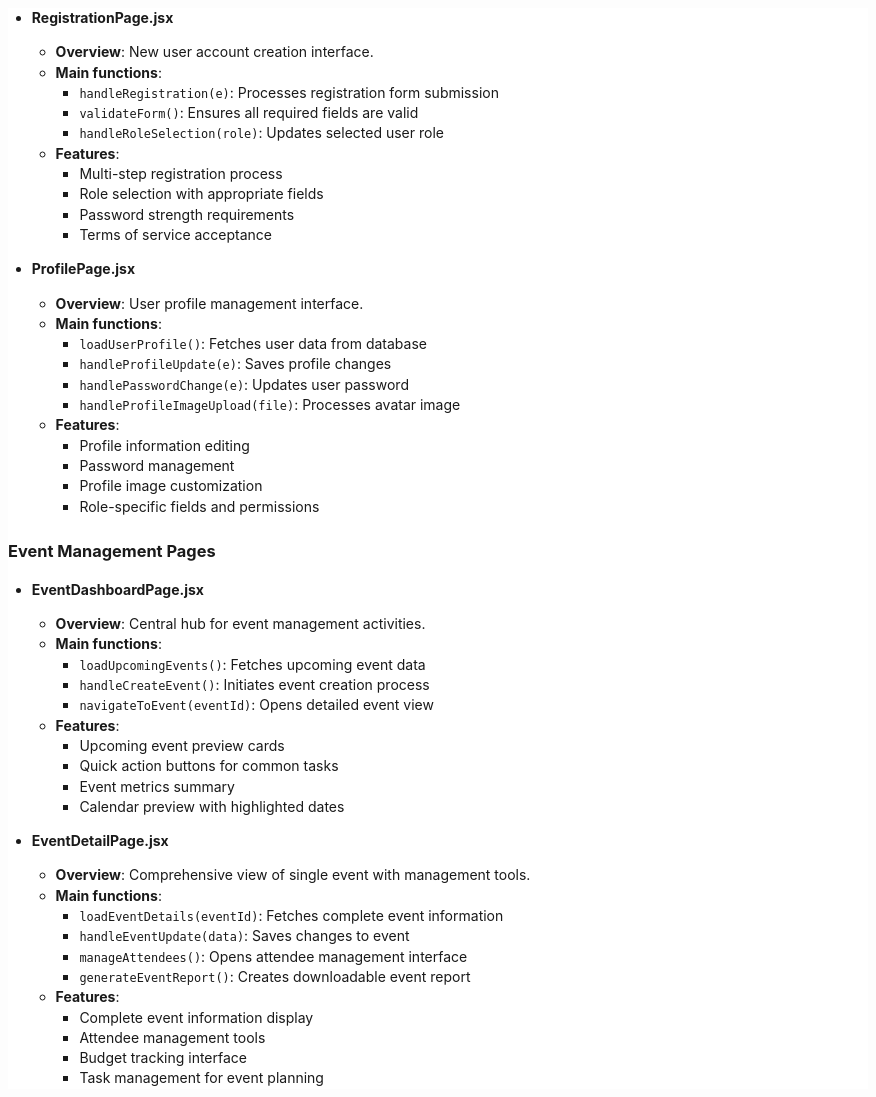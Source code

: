 -   **RegistrationPage.jsx**

    -   **Overview**: New user account creation interface.
    -   **Main functions**:
        -   `handleRegistration(e)`: Processes registration form submission
        -   `validateForm()`: Ensures all required fields are valid
        -   `handleRoleSelection(role)`: Updates selected user role
    -   **Features**:
        -   Multi-step registration process
        -   Role selection with appropriate fields
        -   Password strength requirements
        -   Terms of service acceptance

-   **ProfilePage.jsx**
    -   **Overview**: User profile management interface.
    -   **Main functions**:
        -   `loadUserProfile()`: Fetches user data from database
        -   `handleProfileUpdate(e)`: Saves profile changes
        -   `handlePasswordChange(e)`: Updates user password
        -   `handleProfileImageUpload(file)`: Processes avatar image
    -   **Features**:
        -   Profile information editing
        -   Password management
        -   Profile image customization
        -   Role-specific fields and permissions

### Event Management Pages

-   **EventDashboardPage.jsx**

    -   **Overview**: Central hub for event management activities.
    -   **Main functions**:
        -   `loadUpcomingEvents()`: Fetches upcoming event data
        -   `handleCreateEvent()`: Initiates event creation process
        -   `navigateToEvent(eventId)`: Opens detailed event view
    -   **Features**:
        -   Upcoming event preview cards
        -   Quick action buttons for common tasks
        -   Event metrics summary
        -   Calendar preview with highlighted dates

-   **EventDetailPage.jsx**

    -   **Overview**: Comprehensive view of single event with management tools.
    -   **Main functions**:
        -   `loadEventDetails(eventId)`: Fetches complete event information
        -   `handleEventUpdate(data)`: Saves changes to event
        -   `manageAttendees()`: Opens attendee management interface
        -   `generateEventReport()`: Creates downloadable event report
    -   **Features**:
        -   Complete event information display
        -   Attendee management tools
        -   Budget tracking interface
        -   Task management for event planning
